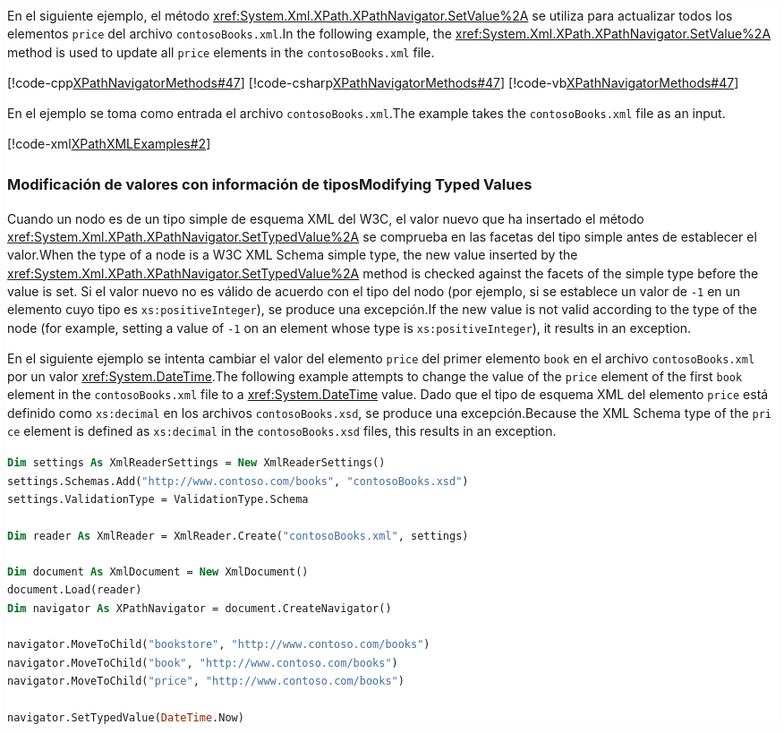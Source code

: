  <span data-ttu-id="e3f62-125">En el siguiente ejemplo, el método <xref:System.Xml.XPath.XPathNavigator.SetValue%2A> se utiliza para actualizar todos los elementos `price` del archivo `contosoBooks.xml`.</span><span class="sxs-lookup"><span data-stu-id="e3f62-125">In the following example, the <xref:System.Xml.XPath.XPathNavigator.SetValue%2A> method is used to update all `price` elements in the `contosoBooks.xml` file.</span></span>  
  
 [!code-cpp[XPathNavigatorMethods#47](../../../../samples/snippets/cpp/VS_Snippets_Data/XPathNavigatorMethods/CPP/xpathnavigatormethods.cpp#47)]
 [!code-csharp[XPathNavigatorMethods#47](../../../../samples/snippets/csharp/VS_Snippets_Data/XPathNavigatorMethods/CS/xpathnavigatormethods.cs#47)]
 [!code-vb[XPathNavigatorMethods#47](../../../../samples/snippets/visualbasic/VS_Snippets_Data/XPathNavigatorMethods/VB/xpathnavigatormethods.vb#47)]  
  
 <span data-ttu-id="e3f62-126">En el ejemplo se toma como entrada el archivo `contosoBooks.xml`.</span><span class="sxs-lookup"><span data-stu-id="e3f62-126">The example takes the `contosoBooks.xml` file as an input.</span></span>  
  
 [!code-xml[XPathXMLExamples#2](../../../../samples/snippets/xml/VS_Snippets_Data/XPathXMLExamples/XML/contosoBooks.xml#2)]  
  
### <a name="modifying-typed-values"></a><span data-ttu-id="e3f62-127">Modificación de valores con información de tipos</span><span class="sxs-lookup"><span data-stu-id="e3f62-127">Modifying Typed Values</span></span>  
 <span data-ttu-id="e3f62-128">Cuando un nodo es de un tipo simple de esquema XML del W3C, el valor nuevo que ha insertado el método <xref:System.Xml.XPath.XPathNavigator.SetTypedValue%2A> se comprueba en las facetas del tipo simple antes de establecer el valor.</span><span class="sxs-lookup"><span data-stu-id="e3f62-128">When the type of a node is a W3C XML Schema simple type, the new value inserted by the <xref:System.Xml.XPath.XPathNavigator.SetTypedValue%2A> method is checked against the facets of the simple type before the value is set.</span></span> <span data-ttu-id="e3f62-129">Si el valor nuevo no es válido de acuerdo con el tipo del nodo (por ejemplo, si se establece un valor de `-1` en un elemento cuyo tipo es `xs:positiveInteger`), se produce una excepción.</span><span class="sxs-lookup"><span data-stu-id="e3f62-129">If the new value is not valid according to the type of the node (for example, setting a value of `-1` on an element whose type is `xs:positiveInteger`), it results in an exception.</span></span>  
  
 <span data-ttu-id="e3f62-130">En el siguiente ejemplo se intenta cambiar el valor del elemento `price` del primer elemento `book` en el archivo `contosoBooks.xml` por un valor <xref:System.DateTime>.</span><span class="sxs-lookup"><span data-stu-id="e3f62-130">The following example attempts to change the value of the `price` element of the first `book` element in the `contosoBooks.xml` file to a <xref:System.DateTime> value.</span></span> <span data-ttu-id="e3f62-131">Dado que el tipo de esquema XML del elemento `price` está definido como `xs:decimal` en los archivos `contosoBooks.xsd`, se produce una excepción.</span><span class="sxs-lookup"><span data-stu-id="e3f62-131">Because the XML Schema type of the `price` element is defined as `xs:decimal` in the `contosoBooks.xsd` files, this results in an exception.</span></span>  
  
```vb  
Dim settings As XmlReaderSettings = New XmlReaderSettings()  
settings.Schemas.Add("http://www.contoso.com/books", "contosoBooks.xsd")  
settings.ValidationType = ValidationType.Schema  
  
Dim reader As XmlReader = XmlReader.Create("contosoBooks.xml", settings)  
  
Dim document As XmlDocument = New XmlDocument()  
document.Load(reader)  
Dim navigator As XPathNavigator = document.CreateNavigator()  
  
navigator.MoveToChild("bookstore", "http://www.contoso.com/books")  
navigator.MoveToChild("book", "http://www.contoso.com/books")  
navigator.MoveToChild("price", "http://www.contoso.com/books")  
  
navigator.SetTypedValue(DateTime.Now)  
```  
  